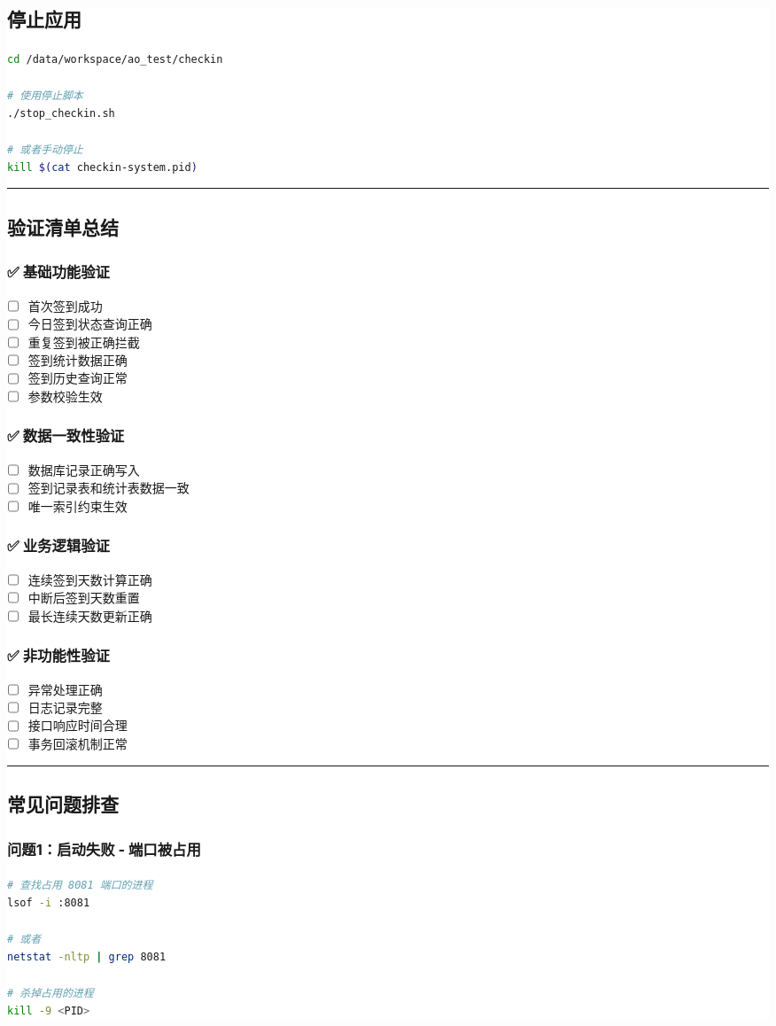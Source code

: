 
## 停止应用

```bash
cd /data/workspace/ao_test/checkin

# 使用停止脚本
./stop_checkin.sh

# 或者手动停止
kill $(cat checkin-system.pid)
```

---

## 验证清单总结

### ✅ 基础功能验证
- [ ] 首次签到成功
- [ ] 今日签到状态查询正确
- [ ] 重复签到被正确拦截
- [ ] 签到统计数据正确
- [ ] 签到历史查询正常
- [ ] 参数校验生效

### ✅ 数据一致性验证
- [ ] 数据库记录正确写入
- [ ] 签到记录表和统计表数据一致
- [ ] 唯一索引约束生效

### ✅ 业务逻辑验证
- [ ] 连续签到天数计算正确
- [ ] 中断后签到天数重置
- [ ] 最长连续天数更新正确

### ✅ 非功能性验证
- [ ] 异常处理正确
- [ ] 日志记录完整
- [ ] 接口响应时间合理
- [ ] 事务回滚机制正常

---

## 常见问题排查

### 问题1：启动失败 - 端口被占用

```bash
# 查找占用 8081 端口的进程
lsof -i :8081

# 或者
netstat -nltp | grep 8081

# 杀掉占用的进程
kill -9 <PID>
```
